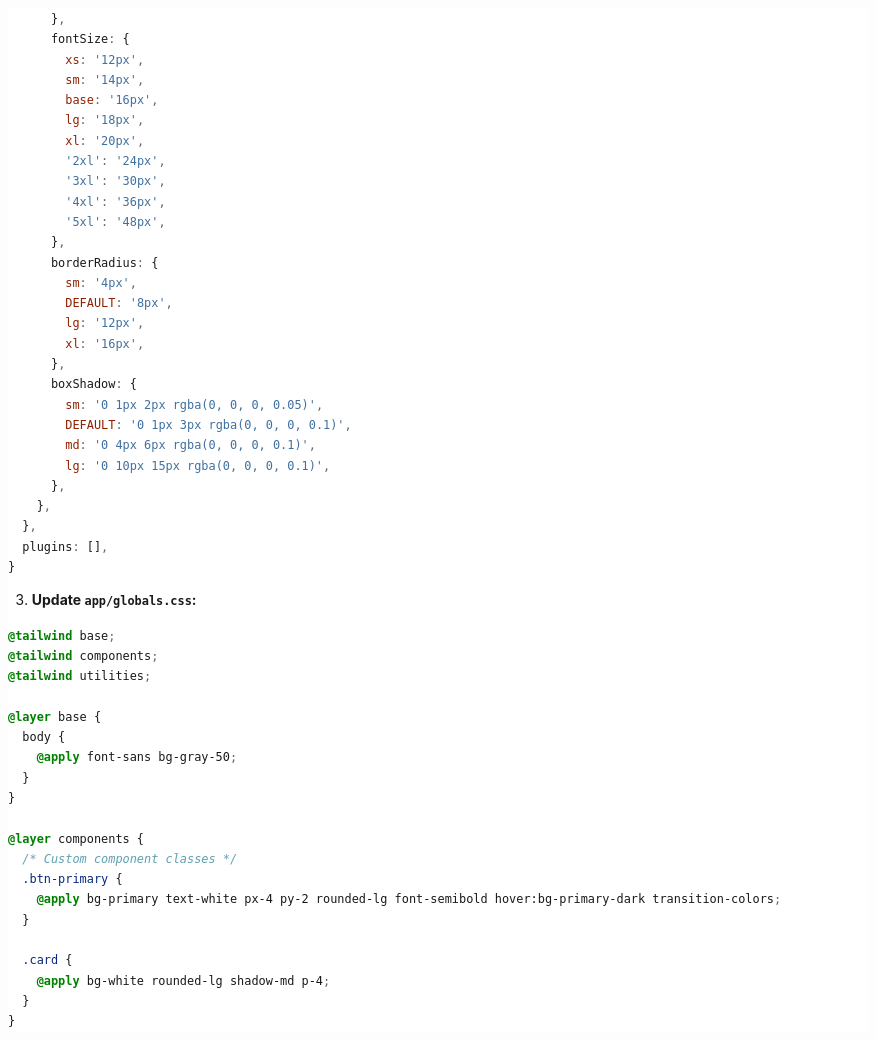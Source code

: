 ```javascript
      },
      fontSize: {
        xs: '12px',
        sm: '14px',
        base: '16px',
        lg: '18px',
        xl: '20px',
        '2xl': '24px',
        '3xl': '30px',
        '4xl': '36px',
        '5xl': '48px',
      },
      borderRadius: {
        sm: '4px',
        DEFAULT: '8px',
        lg: '12px',
        xl: '16px',
      },
      boxShadow: {
        sm: '0 1px 2px rgba(0, 0, 0, 0.05)',
        DEFAULT: '0 1px 3px rgba(0, 0, 0, 0.1)',
        md: '0 4px 6px rgba(0, 0, 0, 0.1)',
        lg: '0 10px 15px rgba(0, 0, 0, 0.1)',
      },
    },
  },
  plugins: [],
}
```

3. **Update `app/globals.css`:**

```css
@tailwind base;
@tailwind components;
@tailwind utilities;

@layer base {
  body {
    @apply font-sans bg-gray-50;
  }
}

@layer components {
  /* Custom component classes */
  .btn-primary {
    @apply bg-primary text-white px-4 py-2 rounded-lg font-semibold hover:bg-primary-dark transition-colors;
  }

  .card {
    @apply bg-white rounded-lg shadow-md p-4;
  }
}
```
